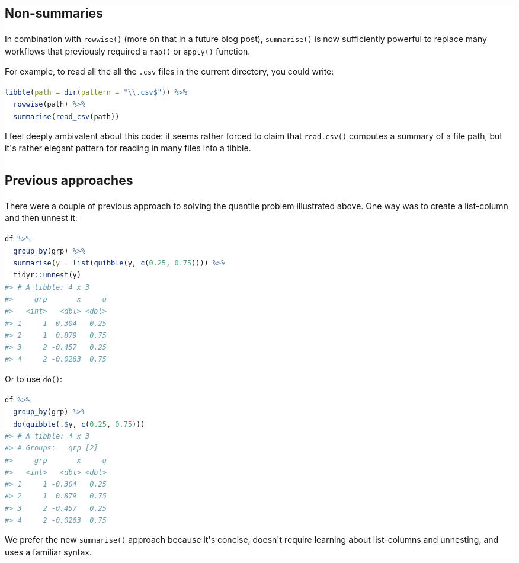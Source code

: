 ## Non-summaries

In combination with [`rowwise()`](http://dplyr.tidyverse.org/dev/articles/rowwise.html) (more on that in a future blog post), `summarise()` is now sufficiently powerful to replace many workflows that previously required a `map()` or `apply()` function. 

For example, to read all the all the `.csv` files in the current directory, you could write:


```r
tibble(path = dir(pattern = "\\.csv$")) %>% 
  rowwise(path) %>% 
  summarise(read_csv(path))
```

I feel deeply ambivalent about this code: it seems rather forced to claim that `read.csv()` computes a summary of a file path, but it's rather elegant pattern for reading in many files into a tibble.

## Previous approaches

There were a couple of previous approach to solving the quantile problem illustrated above. One way was to create a list-column and then unnest it:


```r
df %>% 
  group_by(grp) %>% 
  summarise(y = list(quibble(y, c(0.25, 0.75)))) %>% 
  tidyr::unnest(y)
#> # A tibble: 4 x 3
#>     grp       x     q
#>   <int>   <dbl> <dbl>
#> 1     1 -0.304   0.25
#> 2     1  0.879   0.75
#> 3     2 -0.457   0.25
#> 4     2 -0.0263  0.75
```

Or to use `do()`:


```r
df %>% 
  group_by(grp) %>% 
  do(quibble(.$y, c(0.25, 0.75)))
#> # A tibble: 4 x 3
#> # Groups:   grp [2]
#>     grp       x     q
#>   <int>   <dbl> <dbl>
#> 1     1 -0.304   0.25
#> 2     1  0.879   0.75
#> 3     2 -0.457   0.25
#> 4     2 -0.0263  0.75
```

We prefer the new `summarise()` approach because it's concise, doesn't require learning about list-columns and unnesting, and uses a familiar syntax.
